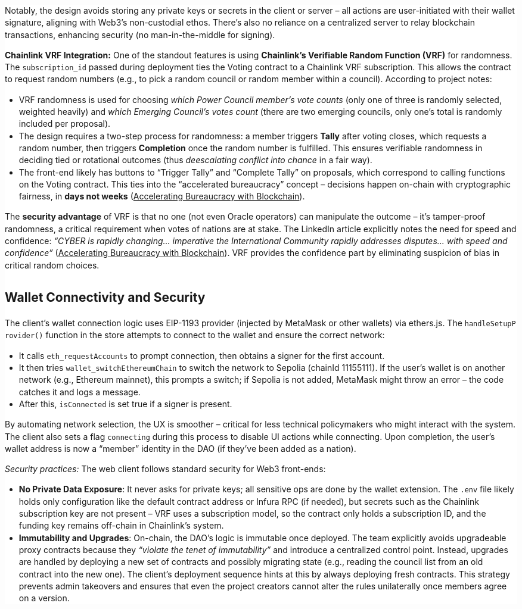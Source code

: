 Notably, the design avoids storing any private keys or secrets in the client or server – all actions are user-initiated with their wallet signature, aligning with Web3’s non-custodial ethos. There’s also no reliance on a centralized server to relay blockchain transactions, enhancing security (no man-in-the-middle for signing).

**Chainlink VRF Integration:** One of the standout features is using **Chainlink’s Verifiable Random Function (VRF)** for randomness. The `subscription_id` passed during deployment ties the Voting contract to a Chainlink VRF subscription. This allows the contract to request random numbers (e.g., to pick a random council or random member within a council). According to project notes:

- VRF randomness is used for choosing *which Power Council member’s vote counts* (only one of three is randomly selected, weighted heavily) and *which Emerging Council’s votes count* (there are two emerging councils, only one’s total is randomly included per proposal).
- The design requires a two-step process for randomness: a member triggers **Tally** after voting closes, which requests a random number, then triggers **Completion** once the random number is fulfilled. This ensures verifiable randomness in deciding tied or rotational outcomes (thus *deescalating conflict into chance* in a fair way).
- The front-end likely has buttons to “Trigger Tally” and “Complete Tally” on proposals, which correspond to calling functions on the Voting contract. This ties into the “accelerated bureaucracy” concept – decisions happen on-chain with cryptographic fairness, in **days not weeks** ([Accelerating Bureaucracy with Blockchain](https://www.linkedin.com/pulse/accelerating-bureaucracy-blockchain-uncybercom-wli3c#:~:text=,Proposal%20with%203%20Industry%20Supporters)).

The **security advantage** of VRF is that no one (not even Oracle operators) can manipulate the outcome – it’s tamper-proof randomness, a critical requirement when votes of nations are at stake. The LinkedIn article explicitly notes the need for speed and confidence: *“CYBER is rapidly changing... imperative the International Community rapidly addresses disputes... with speed and confidence”* ([Accelerating Bureaucracy with Blockchain](https://www.linkedin.com/pulse/accelerating-bureaucracy-blockchain-uncybercom-wli3c#:~:text=,Proposal%20with%203%20Industry%20Supporters)). VRF provides the confidence part by eliminating suspicion of bias in critical random choices.

## Wallet Connectivity and Security

The client’s wallet connection logic uses EIP-1193 provider (injected by MetaMask or other wallets) via ethers.js. The `handleSetupProvider()` function in the store attempts to connect to the wallet and ensure the correct network:

- It calls `eth_requestAccounts` to prompt connection, then obtains a signer for the first account.
- It then tries `wallet_switchEthereumChain` to switch the network to Sepolia (chainId 11155111). If the user’s wallet is on another network (e.g., Ethereum mainnet), this prompts a switch; if Sepolia is not added, MetaMask might throw an error – the code catches it and logs a message.
- After this, `isConnected` is set true if a signer is present.

By automating network selection, the UX is smoother – critical for less technical policymakers who might interact with the system. The client also sets a flag `connecting` during this process to disable UI actions while connecting. Upon completion, the user’s wallet address is now a “member” identity in the DAO (if they’ve been added as a nation).

*Security practices:* The web client follows standard security for Web3 front-ends:

- **No Private Data Exposure**: It never asks for private keys; all sensitive ops are done by the wallet extension. The `.env` file likely holds only configuration like the default contract address or Infura RPC (if needed), but secrets such as the Chainlink subscription key are not present – VRF uses a subscription model, so the contract only holds a subscription ID, and the funding key remains off-chain in Chainlink’s system.
- **Immutability and Upgrades**: On-chain, the DAO’s logic is immutable once deployed. The team explicitly avoids upgradeable proxy contracts because they *“violate the tenet of immutability”* and introduce a centralized control point. Instead, upgrades are handled by deploying a new set of contracts and possibly migrating state (e.g., reading the council list from an old contract into the new one). The client’s deployment sequence hints at this by always deploying fresh contracts. This strategy prevents admin takeovers and ensures that even the project creators cannot alter the rules unilaterally once members agree on a version.